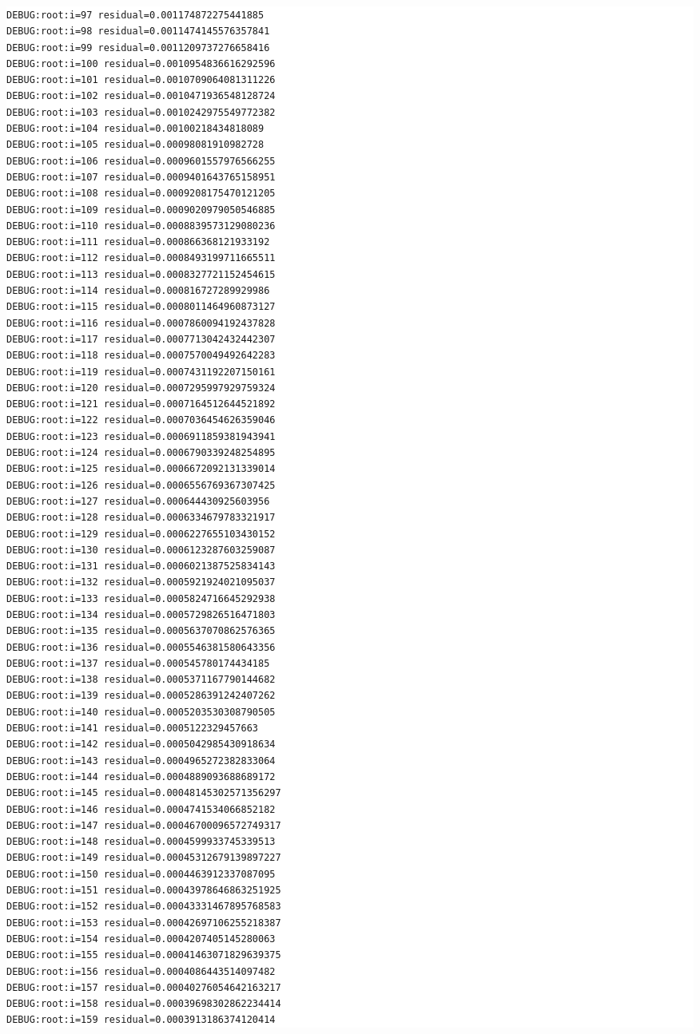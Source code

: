    ```
DEBUG:root:i=97 residual=0.001174872275441885
DEBUG:root:i=98 residual=0.0011474145576357841
DEBUG:root:i=99 residual=0.0011209737276658416
DEBUG:root:i=100 residual=0.0010954836616292596
DEBUG:root:i=101 residual=0.0010709064081311226
DEBUG:root:i=102 residual=0.0010471936548128724
DEBUG:root:i=103 residual=0.0010242975549772382
DEBUG:root:i=104 residual=0.00100218434818089
DEBUG:root:i=105 residual=0.00098081910982728
DEBUG:root:i=106 residual=0.0009601557976566255
DEBUG:root:i=107 residual=0.0009401643765158951
DEBUG:root:i=108 residual=0.0009208175470121205
DEBUG:root:i=109 residual=0.0009020979050546885
DEBUG:root:i=110 residual=0.0008839573129080236
DEBUG:root:i=111 residual=0.000866368121933192
DEBUG:root:i=112 residual=0.0008493199711665511
DEBUG:root:i=113 residual=0.0008327721152454615
DEBUG:root:i=114 residual=0.000816727289929986
DEBUG:root:i=115 residual=0.0008011464960873127
DEBUG:root:i=116 residual=0.0007860094192437828
DEBUG:root:i=117 residual=0.0007713042432442307
DEBUG:root:i=118 residual=0.0007570049492642283
DEBUG:root:i=119 residual=0.0007431192207150161
DEBUG:root:i=120 residual=0.0007295997929759324
DEBUG:root:i=121 residual=0.0007164512644521892
DEBUG:root:i=122 residual=0.0007036454626359046
DEBUG:root:i=123 residual=0.0006911859381943941
DEBUG:root:i=124 residual=0.0006790339248254895
DEBUG:root:i=125 residual=0.0006672092131339014
DEBUG:root:i=126 residual=0.0006556769367307425
DEBUG:root:i=127 residual=0.000644430925603956
DEBUG:root:i=128 residual=0.0006334679783321917
DEBUG:root:i=129 residual=0.0006227655103430152
DEBUG:root:i=130 residual=0.0006123287603259087
DEBUG:root:i=131 residual=0.0006021387525834143
DEBUG:root:i=132 residual=0.0005921924021095037
DEBUG:root:i=133 residual=0.0005824716645292938
DEBUG:root:i=134 residual=0.0005729826516471803
DEBUG:root:i=135 residual=0.0005637070862576365
DEBUG:root:i=136 residual=0.0005546381580643356
DEBUG:root:i=137 residual=0.000545780174434185
DEBUG:root:i=138 residual=0.0005371167790144682
DEBUG:root:i=139 residual=0.0005286391242407262
DEBUG:root:i=140 residual=0.0005203530308790505
DEBUG:root:i=141 residual=0.0005122329457663
DEBUG:root:i=142 residual=0.0005042985430918634
DEBUG:root:i=143 residual=0.0004965272382833064
DEBUG:root:i=144 residual=0.0004889093688689172
DEBUG:root:i=145 residual=0.00048145302571356297
DEBUG:root:i=146 residual=0.0004741534066852182
DEBUG:root:i=147 residual=0.00046700096572749317
DEBUG:root:i=148 residual=0.0004599933745339513
DEBUG:root:i=149 residual=0.00045312679139897227
DEBUG:root:i=150 residual=0.0004463912337087095
DEBUG:root:i=151 residual=0.00043978646863251925
DEBUG:root:i=152 residual=0.00043331467895768583
DEBUG:root:i=153 residual=0.00042697106255218387
DEBUG:root:i=154 residual=0.0004207405145280063
DEBUG:root:i=155 residual=0.00041463071829639375
DEBUG:root:i=156 residual=0.0004086443514097482
DEBUG:root:i=157 residual=0.00040276054642163217
DEBUG:root:i=158 residual=0.00039698302862234414
DEBUG:root:i=159 residual=0.0003913186374120414
   ```